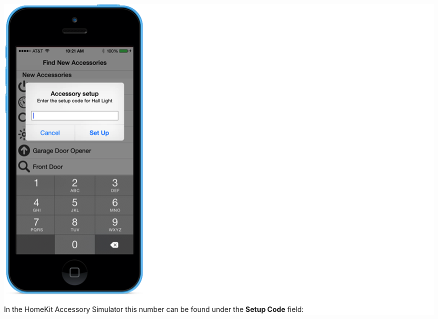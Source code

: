 [![](homekit-images/accessory02.png "Enter the setup code for the device to add")](homekit-images/accessory02.png#lightbox)

In the HomeKit Accessory Simulator this number can be found under the **Setup Code** field:

